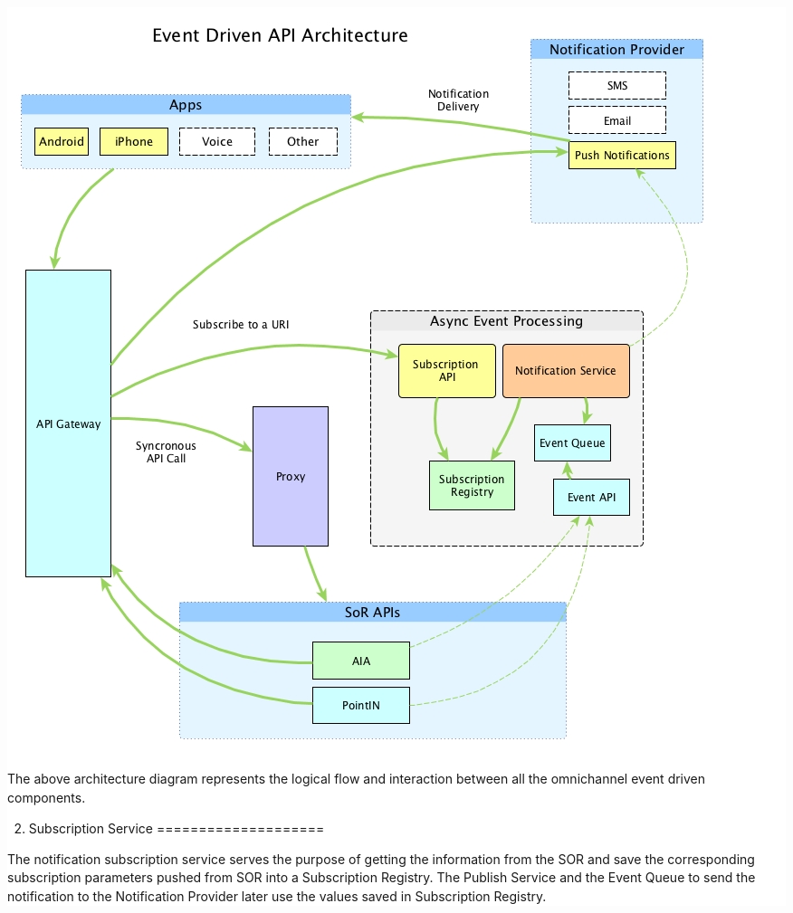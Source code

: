 ![](docs/eventarchitecture.jpg)

The above architecture diagram represents the logical flow and interaction
between all the omnichannel event driven components.

2. Subscription Service
====================

The notification subscription service serves the purpose of getting the
information from the SOR and save the corresponding subscription parameters
pushed from SOR into a Subscription Registry. The Publish Service and the Event
Queue to send the notification to the Notification Provider later use the values
saved in Subscription Registry.
